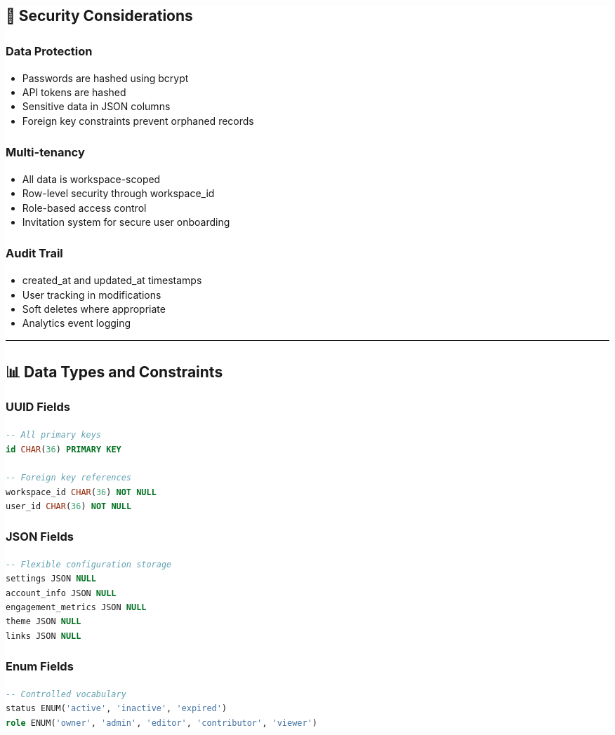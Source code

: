
## 🔐 Security Considerations

### Data Protection
- Passwords are hashed using bcrypt
- API tokens are hashed
- Sensitive data in JSON columns
- Foreign key constraints prevent orphaned records

### Multi-tenancy
- All data is workspace-scoped
- Row-level security through workspace_id
- Role-based access control
- Invitation system for secure user onboarding

### Audit Trail
- created_at and updated_at timestamps
- User tracking in modifications
- Soft deletes where appropriate
- Analytics event logging

---

## 📊 Data Types and Constraints

### UUID Fields
```sql
-- All primary keys
id CHAR(36) PRIMARY KEY

-- Foreign key references
workspace_id CHAR(36) NOT NULL
user_id CHAR(36) NOT NULL
```

### JSON Fields
```sql
-- Flexible configuration storage
settings JSON NULL
account_info JSON NULL
engagement_metrics JSON NULL
theme JSON NULL
links JSON NULL
```

### Enum Fields
```sql
-- Controlled vocabulary
status ENUM('active', 'inactive', 'expired')
role ENUM('owner', 'admin', 'editor', 'contributor', 'viewer')
```
